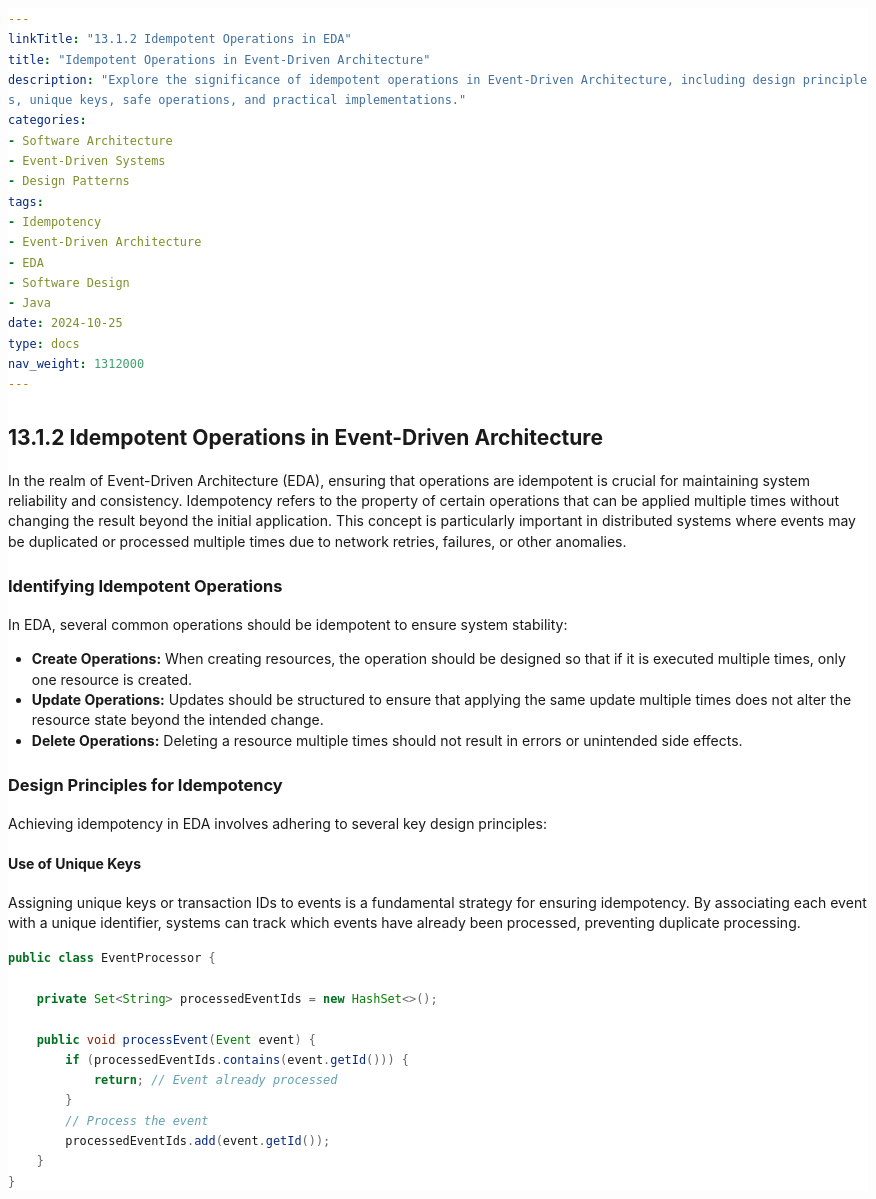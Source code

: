 ```yaml
---
linkTitle: "13.1.2 Idempotent Operations in EDA"
title: "Idempotent Operations in Event-Driven Architecture"
description: "Explore the significance of idempotent operations in Event-Driven Architecture, including design principles, unique keys, safe operations, and practical implementations."
categories:
- Software Architecture
- Event-Driven Systems
- Design Patterns
tags:
- Idempotency
- Event-Driven Architecture
- EDA
- Software Design
- Java
date: 2024-10-25
type: docs
nav_weight: 1312000
---
```


## 13.1.2 Idempotent Operations in Event-Driven Architecture

In the realm of Event-Driven Architecture (EDA), ensuring that operations are idempotent is crucial for maintaining system reliability and consistency. Idempotency refers to the property of certain operations that can be applied multiple times without changing the result beyond the initial application. This concept is particularly important in distributed systems where events may be duplicated or processed multiple times due to network retries, failures, or other anomalies.

### Identifying Idempotent Operations

In EDA, several common operations should be idempotent to ensure system stability:

- **Create Operations:** When creating resources, the operation should be designed so that if it is executed multiple times, only one resource is created.
- **Update Operations:** Updates should be structured to ensure that applying the same update multiple times does not alter the resource state beyond the intended change.
- **Delete Operations:** Deleting a resource multiple times should not result in errors or unintended side effects.

### Design Principles for Idempotency

Achieving idempotency in EDA involves adhering to several key design principles:

#### Use of Unique Keys

Assigning unique keys or transaction IDs to events is a fundamental strategy for ensuring idempotency. By associating each event with a unique identifier, systems can track which events have already been processed, preventing duplicate processing.

```java
public class EventProcessor {

    private Set<String> processedEventIds = new HashSet<>();

    public void processEvent(Event event) {
        if (processedEventIds.contains(event.getId())) {
            return; // Event already processed
        }
        // Process the event
        processedEventIds.add(event.getId());
    }
}
```